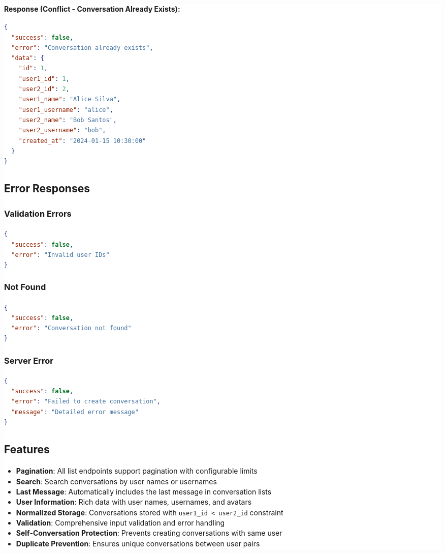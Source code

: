 **Response (Conflict - Conversation Already Exists):**
```json
{
  "success": false,
  "error": "Conversation already exists",
  "data": {
    "id": 1,
    "user1_id": 1,
    "user2_id": 2,
    "user1_name": "Alice Silva",
    "user1_username": "alice",
    "user2_name": "Bob Santos",
    "user2_username": "bob",
    "created_at": "2024-01-15 10:30:00"
  }
}
```

## Error Responses

### Validation Errors
```json
{
  "success": false,
  "error": "Invalid user IDs"
}
```

### Not Found
```json
{
  "success": false,
  "error": "Conversation not found"
}
```

### Server Error
```json
{
  "success": false,
  "error": "Failed to create conversation",
  "message": "Detailed error message"
}
```

## Features

- **Pagination**: All list endpoints support pagination with configurable limits
- **Search**: Search conversations by user names or usernames
- **Last Message**: Automatically includes the last message in conversation lists
- **User Information**: Rich data with user names, usernames, and avatars
- **Normalized Storage**: Conversations stored with `user1_id < user2_id` constraint
- **Validation**: Comprehensive input validation and error handling
- **Self-Conversation Protection**: Prevents creating conversations with same user
- **Duplicate Prevention**: Ensures unique conversations between user pairs
